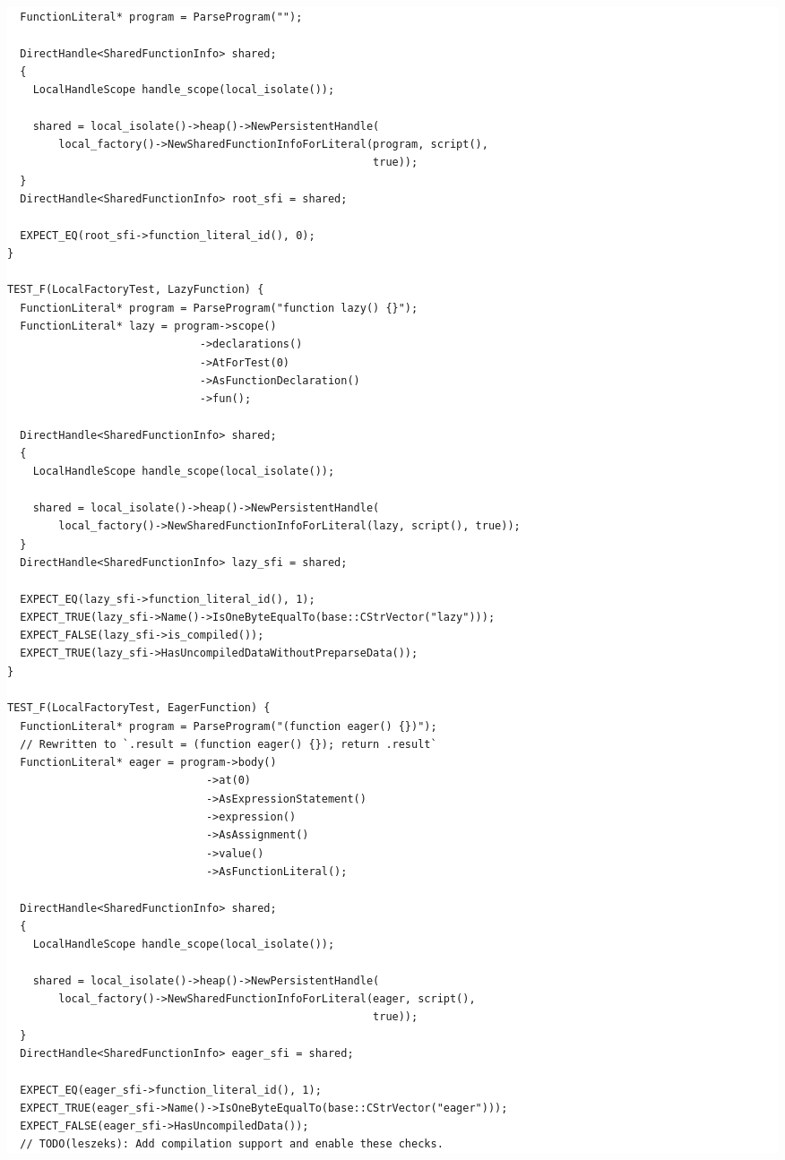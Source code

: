 ```
  FunctionLiteral* program = ParseProgram("");

  DirectHandle<SharedFunctionInfo> shared;
  {
    LocalHandleScope handle_scope(local_isolate());

    shared = local_isolate()->heap()->NewPersistentHandle(
        local_factory()->NewSharedFunctionInfoForLiteral(program, script(),
                                                         true));
  }
  DirectHandle<SharedFunctionInfo> root_sfi = shared;

  EXPECT_EQ(root_sfi->function_literal_id(), 0);
}

TEST_F(LocalFactoryTest, LazyFunction) {
  FunctionLiteral* program = ParseProgram("function lazy() {}");
  FunctionLiteral* lazy = program->scope()
                              ->declarations()
                              ->AtForTest(0)
                              ->AsFunctionDeclaration()
                              ->fun();

  DirectHandle<SharedFunctionInfo> shared;
  {
    LocalHandleScope handle_scope(local_isolate());

    shared = local_isolate()->heap()->NewPersistentHandle(
        local_factory()->NewSharedFunctionInfoForLiteral(lazy, script(), true));
  }
  DirectHandle<SharedFunctionInfo> lazy_sfi = shared;

  EXPECT_EQ(lazy_sfi->function_literal_id(), 1);
  EXPECT_TRUE(lazy_sfi->Name()->IsOneByteEqualTo(base::CStrVector("lazy")));
  EXPECT_FALSE(lazy_sfi->is_compiled());
  EXPECT_TRUE(lazy_sfi->HasUncompiledDataWithoutPreparseData());
}

TEST_F(LocalFactoryTest, EagerFunction) {
  FunctionLiteral* program = ParseProgram("(function eager() {})");
  // Rewritten to `.result = (function eager() {}); return .result`
  FunctionLiteral* eager = program->body()
                               ->at(0)
                               ->AsExpressionStatement()
                               ->expression()
                               ->AsAssignment()
                               ->value()
                               ->AsFunctionLiteral();

  DirectHandle<SharedFunctionInfo> shared;
  {
    LocalHandleScope handle_scope(local_isolate());

    shared = local_isolate()->heap()->NewPersistentHandle(
        local_factory()->NewSharedFunctionInfoForLiteral(eager, script(),
                                                         true));
  }
  DirectHandle<SharedFunctionInfo> eager_sfi = shared;

  EXPECT_EQ(eager_sfi->function_literal_id(), 1);
  EXPECT_TRUE(eager_sfi->Name()->IsOneByteEqualTo(base::CStrVector("eager")));
  EXPECT_FALSE(eager_sfi->HasUncompiledData());
  // TODO(leszeks): Add compilation support and enable these checks.
```